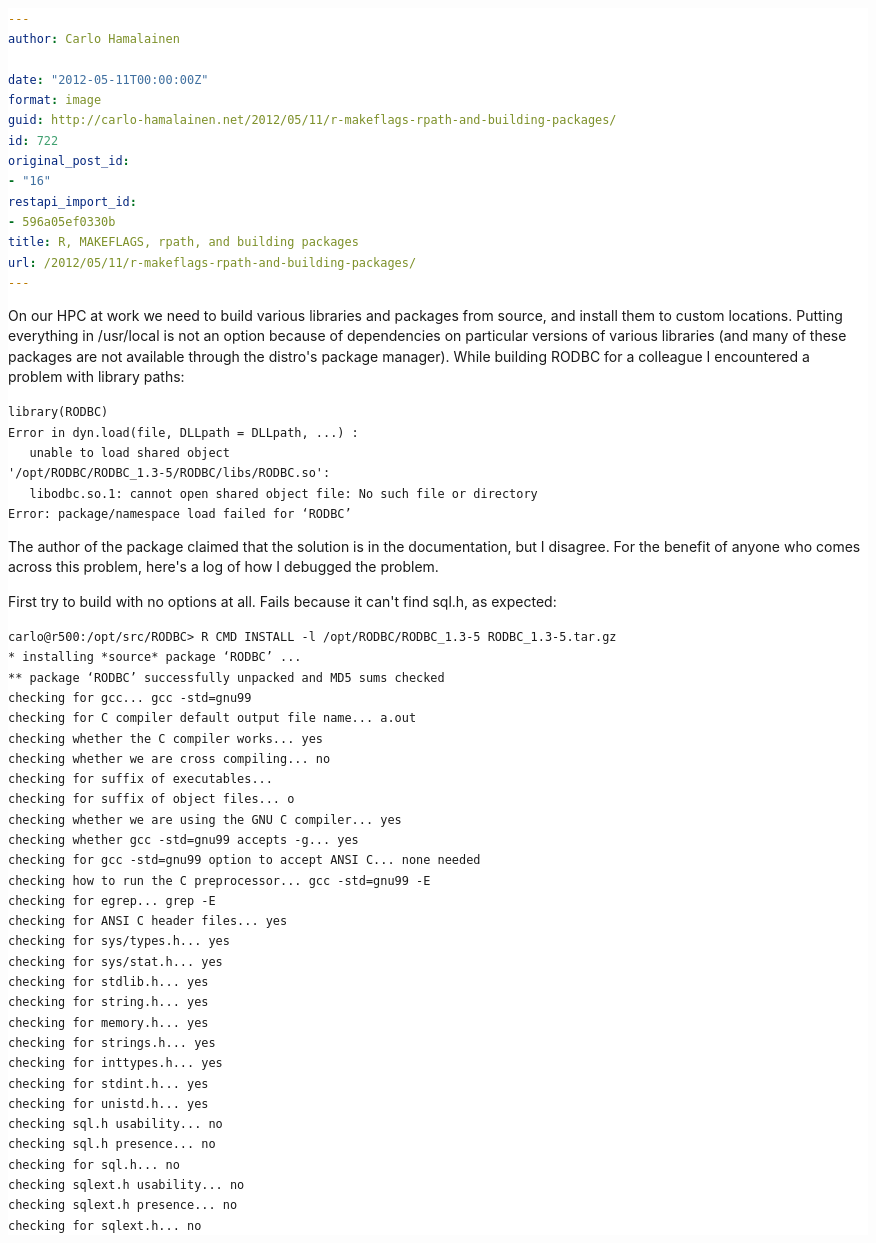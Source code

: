 ```yaml
---
author: Carlo Hamalainen

date: "2012-05-11T00:00:00Z"
format: image
guid: http://carlo-hamalainen.net/2012/05/11/r-makeflags-rpath-and-building-packages/
id: 722
original_post_id:
- "16"
restapi_import_id:
- 596a05ef0330b
title: R, MAKEFLAGS, rpath, and building packages
url: /2012/05/11/r-makeflags-rpath-and-building-packages/
---
```


On our HPC at work we need to build various libraries and packages from source, and install them to custom locations. Putting everything in /usr/local is not an option because of dependencies on particular versions of various libraries (and many of these packages are not available through the distro's package manager). While building RODBC for a colleague I encountered a problem with library paths:

    library(RODBC)
    Error in dyn.load(file, DLLpath = DLLpath, ...) :
       unable to load shared object
    '/opt/RODBC/RODBC_1.3-5/RODBC/libs/RODBC.so':
       libodbc.so.1: cannot open shared object file: No such file or directory
    Error: package/namespace load failed for ‘RODBC’

The author of the package claimed that the solution is in the documentation, but I disagree. For the benefit of anyone who comes across this problem, here's a log of how I debugged the problem.

First try to build with no options at all. Fails because it can't find sql.h, as expected:

```
carlo@r500:/opt/src/RODBC> R CMD INSTALL -l /opt/RODBC/RODBC_1.3-5 RODBC_1.3-5.tar.gz
* installing *source* package ‘RODBC’ ...
** package ‘RODBC’ successfully unpacked and MD5 sums checked
checking for gcc... gcc -std=gnu99
checking for C compiler default output file name... a.out
checking whether the C compiler works... yes
checking whether we are cross compiling... no
checking for suffix of executables...
checking for suffix of object files... o
checking whether we are using the GNU C compiler... yes
checking whether gcc -std=gnu99 accepts -g... yes
checking for gcc -std=gnu99 option to accept ANSI C... none needed
checking how to run the C preprocessor... gcc -std=gnu99 -E
checking for egrep... grep -E
checking for ANSI C header files... yes
checking for sys/types.h... yes
checking for sys/stat.h... yes
checking for stdlib.h... yes
checking for string.h... yes
checking for memory.h... yes
checking for strings.h... yes
checking for inttypes.h... yes
checking for stdint.h... yes
checking for unistd.h... yes
checking sql.h usability... no
checking sql.h presence... no
checking for sql.h... no
checking sqlext.h usability... no
checking sqlext.h presence... no
checking for sqlext.h... no
```